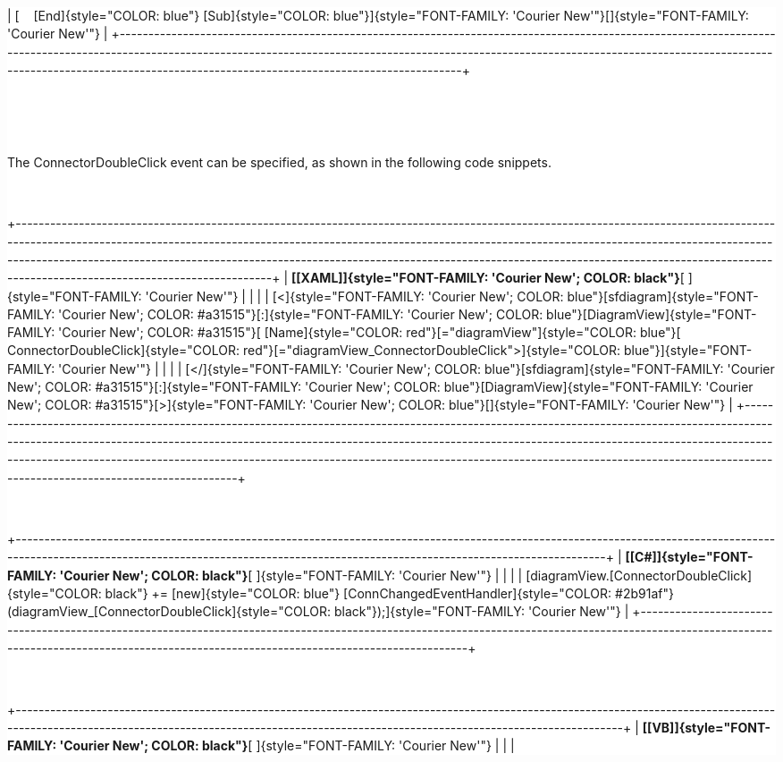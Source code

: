 | [    [End]{style="COLOR: blue"} [Sub]{style="COLOR: blue"}]{style="FONT-FAMILY: 'Courier New'"}[]{style="FONT-FAMILY: 'Courier New'"}                                                                                                                                                                                                |
+--------------------------------------------------------------------------------------------------------------------------------------------------------------------------------------------------------------------------------------------------------------------------------------------------------------------------------------+

 

 

The ConnectorDoubleClick event can be specified, as shown in the following code snippets.

 

+------------------------------------------------------------------------------------------------------------------------------------------------------------------------------------------------------------------------------------------------------------------------------------------------------------------------------------------------------------------------------------------------------------------------------------------------------------+
| **[\[XAML\]]{style="FONT-FAMILY: 'Courier New'; COLOR: black"}**[ ]{style="FONT-FAMILY: 'Courier New'"}                                                                                                                                                                                                                                                                                                                                                    |
|                                                                                                                                                                                                                                                                                                                                                                                                                                                            |
| [\<]{style="FONT-FAMILY: 'Courier New'; COLOR: blue"}[sfdiagram]{style="FONT-FAMILY: 'Courier New'; COLOR: #a31515"}[:]{style="FONT-FAMILY: 'Courier New'; COLOR: blue"}[DiagramView]{style="FONT-FAMILY: 'Courier New'; COLOR: #a31515"}[ [Name]{style="COLOR: red"}[=\"diagramView\"]{style="COLOR: blue"}[ ConnectorDoubleClick]{style="COLOR: red"}[=\"diagramView_ConnectorDoubleClick\"\>]{style="COLOR: blue"}]{style="FONT-FAMILY: 'Courier New'"} |
|                                                                                                                                                                                                                                                                                                                                                                                                                                                            |
| [\</]{style="FONT-FAMILY: 'Courier New'; COLOR: blue"}[sfdiagram]{style="FONT-FAMILY: 'Courier New'; COLOR: #a31515"}[:]{style="FONT-FAMILY: 'Courier New'; COLOR: blue"}[DiagramView]{style="FONT-FAMILY: 'Courier New'; COLOR: #a31515"}[\>]{style="FONT-FAMILY: 'Courier New'; COLOR: blue"}[]{style="FONT-FAMILY: 'Courier New'"}                                                                                                                      |
+------------------------------------------------------------------------------------------------------------------------------------------------------------------------------------------------------------------------------------------------------------------------------------------------------------------------------------------------------------------------------------------------------------------------------------------------------------+

 

+--------------------------------------------------------------------------------------------------------------------------------------------------------------------------------------------------------------------------------------------+
| **[\[C#\]]{style="FONT-FAMILY: 'Courier New'; COLOR: black"}**[ ]{style="FONT-FAMILY: 'Courier New'"}                                                                                                                                      |
|                                                                                                                                                                                                                                            |
| [diagramView.[ConnectorDoubleClick]{style="COLOR: black"} += [new]{style="COLOR: blue"} [ConnChangedEventHandler]{style="COLOR: #2b91af"}(diagramView\_[ConnectorDoubleClick]{style="COLOR: black"});]{style="FONT-FAMILY: 'Courier New'"} |
+--------------------------------------------------------------------------------------------------------------------------------------------------------------------------------------------------------------------------------------------+

 

+-----------------------------------------------------------------------------------------------------------------------------------------------------------------------------------------------------------------------------------------------+
| **[\[VB\]]{style="FONT-FAMILY: 'Courier New'; COLOR: black"}**[ ]{style="FONT-FAMILY: 'Courier New'"}                                                                                                                                         |
|                                                                                                                                                                                                                                               |